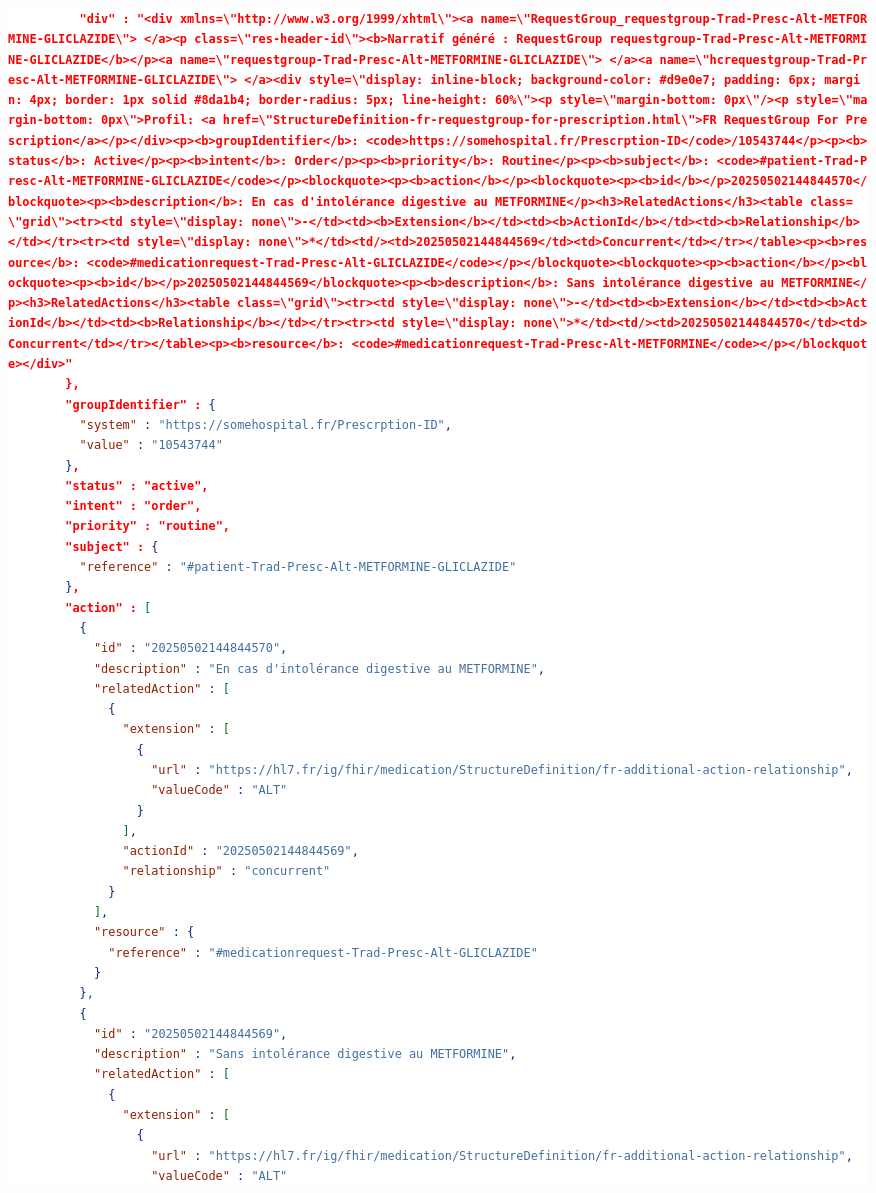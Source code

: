 ```json
          "div" : "<div xmlns=\"http://www.w3.org/1999/xhtml\"><a name=\"RequestGroup_requestgroup-Trad-Presc-Alt-METFORMINE-GLICLAZIDE\"> </a><p class=\"res-header-id\"><b>Narratif généré : RequestGroup requestgroup-Trad-Presc-Alt-METFORMINE-GLICLAZIDE</b></p><a name=\"requestgroup-Trad-Presc-Alt-METFORMINE-GLICLAZIDE\"> </a><a name=\"hcrequestgroup-Trad-Presc-Alt-METFORMINE-GLICLAZIDE\"> </a><div style=\"display: inline-block; background-color: #d9e0e7; padding: 6px; margin: 4px; border: 1px solid #8da1b4; border-radius: 5px; line-height: 60%\"><p style=\"margin-bottom: 0px\"/><p style=\"margin-bottom: 0px\">Profil: <a href=\"StructureDefinition-fr-requestgroup-for-prescription.html\">FR RequestGroup For Prescription</a></p></div><p><b>groupIdentifier</b>: <code>https://somehospital.fr/Prescrption-ID</code>/10543744</p><p><b>status</b>: Active</p><p><b>intent</b>: Order</p><p><b>priority</b>: Routine</p><p><b>subject</b>: <code>#patient-Trad-Presc-Alt-METFORMINE-GLICLAZIDE</code></p><blockquote><p><b>action</b></p><blockquote><p><b>id</b></p>20250502144844570</blockquote><p><b>description</b>: En cas d'intolérance digestive au METFORMINE</p><h3>RelatedActions</h3><table class=\"grid\"><tr><td style=\"display: none\">-</td><td><b>Extension</b></td><td><b>ActionId</b></td><td><b>Relationship</b></td></tr><tr><td style=\"display: none\">*</td><td/><td>20250502144844569</td><td>Concurrent</td></tr></table><p><b>resource</b>: <code>#medicationrequest-Trad-Presc-Alt-GLICLAZIDE</code></p></blockquote><blockquote><p><b>action</b></p><blockquote><p><b>id</b></p>20250502144844569</blockquote><p><b>description</b>: Sans intolérance digestive au METFORMINE</p><h3>RelatedActions</h3><table class=\"grid\"><tr><td style=\"display: none\">-</td><td><b>Extension</b></td><td><b>ActionId</b></td><td><b>Relationship</b></td></tr><tr><td style=\"display: none\">*</td><td/><td>20250502144844570</td><td>Concurrent</td></tr></table><p><b>resource</b>: <code>#medicationrequest-Trad-Presc-Alt-METFORMINE</code></p></blockquote></div>"
        },
        "groupIdentifier" : {
          "system" : "https://somehospital.fr/Prescrption-ID",
          "value" : "10543744"
        },
        "status" : "active",
        "intent" : "order",
        "priority" : "routine",
        "subject" : {
          "reference" : "#patient-Trad-Presc-Alt-METFORMINE-GLICLAZIDE"
        },
        "action" : [
          {
            "id" : "20250502144844570",
            "description" : "En cas d'intolérance digestive au METFORMINE",
            "relatedAction" : [
              {
                "extension" : [
                  {
                    "url" : "https://hl7.fr/ig/fhir/medication/StructureDefinition/fr-additional-action-relationship",
                    "valueCode" : "ALT"
                  }
                ],
                "actionId" : "20250502144844569",
                "relationship" : "concurrent"
              }
            ],
            "resource" : {
              "reference" : "#medicationrequest-Trad-Presc-Alt-GLICLAZIDE"
            }
          },
          {
            "id" : "20250502144844569",
            "description" : "Sans intolérance digestive au METFORMINE",
            "relatedAction" : [
              {
                "extension" : [
                  {
                    "url" : "https://hl7.fr/ig/fhir/medication/StructureDefinition/fr-additional-action-relationship",
                    "valueCode" : "ALT"
```